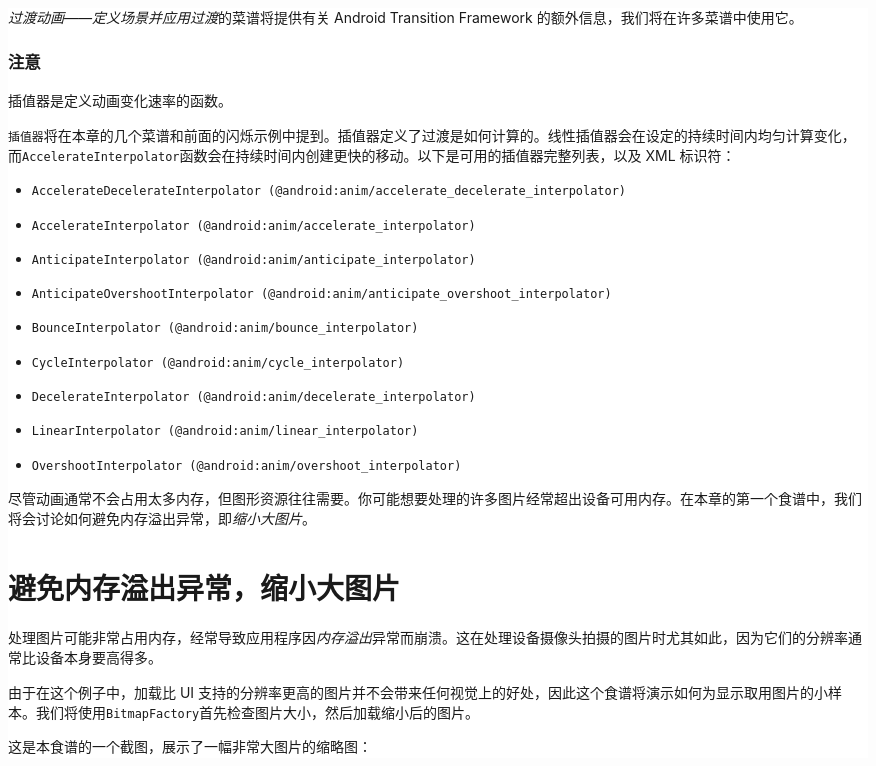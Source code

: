 *过渡动画——定义场景并应用过渡*的菜谱将提供有关 Android Transition Framework 的额外信息，我们将在许多菜谱中使用它。

### 注意

插值器是定义动画变化速率的函数。

`插值器`将在本章的几个菜谱和前面的闪烁示例中提到。插值器定义了过渡是如何计算的。线性插值器会在设定的持续时间内均匀计算变化，而`AccelerateInterpolator`函数会在持续时间内创建更快的移动。以下是可用的插值器完整列表，以及 XML 标识符：

+   `AccelerateDecelerateInterpolator (@android:anim/accelerate_decelerate_interpolator)`

+   `AccelerateInterpolator (@android:anim/accelerate_interpolator)`

+   `AnticipateInterpolator (@android:anim/anticipate_interpolator)`

+   `AnticipateOvershootInterpolator (@android:anim/anticipate_overshoot_interpolator)`

+   `BounceInterpolator (@android:anim/bounce_interpolator)`

+   `CycleInterpolator (@android:anim/cycle_interpolator)`

+   `DecelerateInterpolator (@android:anim/decelerate_interpolator)`

+   `LinearInterpolator (@android:anim/linear_interpolator)`

+   `OvershootInterpolator (@android:anim/overshoot_interpolator)`

尽管动画通常不会占用太多内存，但图形资源往往需要。你可能想要处理的许多图片经常超出设备可用内存。在本章的第一个食谱中，我们将会讨论如何避免内存溢出异常，即*缩小大图片*。

# 避免内存溢出异常，缩小大图片

处理图片可能非常占用内存，经常导致应用程序因*内存溢出*异常而崩溃。这在处理设备摄像头拍摄的图片时尤其如此，因为它们的分辨率通常比设备本身要高得多。

由于在这个例子中，加载比 UI 支持的分辨率更高的图片并不会带来任何视觉上的好处，因此这个食谱将演示如何为显示取用图片的小样本。我们将使用`BitmapFactory`首先检查图片大小，然后加载缩小后的图片。

这是本食谱的一个截图，展示了一幅非常大图片的缩略图：
